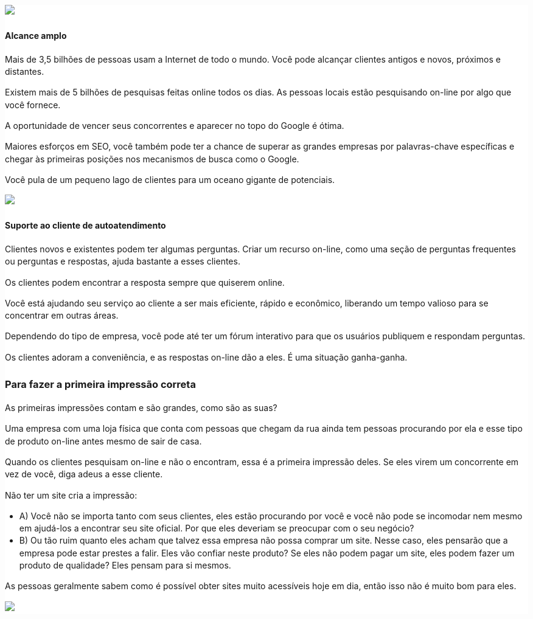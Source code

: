 ![](https://xtreamwayz.com/wp-content/uploads/2019/12/everywhere-300x300.png)

#### Alcance amplo

Mais de 3,5 bilhões de pessoas usam a Internet de todo o mundo. Você pode alcançar clientes antigos e novos, próximos e distantes.

Existem mais de 5 bilhões de pesquisas feitas online todos os dias. As pessoas locais estão pesquisando on-line por algo que você fornece.

A oportunidade de vencer seus concorrentes e aparecer no topo do Google é ótima.

Maiores esforços em SEO, você também pode ter a chance de superar as grandes empresas por palavras-chave específicas e chegar às primeiras posições nos mecanismos de busca como o Google.

Você pula de um pequeno lago de clientes para um oceano gigante de potenciais.

![](https://xtreamwayz.com/wp-content/uploads/2019/12/selfservice.png)

#### Suporte ao cliente de autoatendimento

Clientes novos e existentes podem ter algumas perguntas. Criar um recurso on-line, como uma seção de perguntas frequentes ou perguntas e respostas, ajuda bastante a esses clientes.

Os clientes podem encontrar a resposta sempre que quiserem online.

Você está ajudando seu serviço ao cliente a ser mais eficiente, rápido e econômico, liberando um tempo valioso para se concentrar em outras áreas.

Dependendo do tipo de empresa, você pode até ter um fórum interativo para que os usuários publiquem e respondam perguntas.

Os clientes adoram a conveniência, e as respostas on-line dão a eles. É uma situação ganha-ganha.

### Para fazer a primeira impressão correta

As primeiras impressões contam e são grandes, como são as suas?

Uma empresa com uma loja física que conta com pessoas que chegam da rua ainda tem pessoas procurando por ela e esse tipo de produto on-line antes mesmo de sair de casa.

Quando os clientes pesquisam on-line e não o encontram, essa é a primeira impressão deles. Se eles virem um concorrente em vez de você, diga adeus a esse cliente.

Não ter um site cria a impressão:

* A) Você não se importa tanto com seus clientes, eles estão procurando por você e você não pode se incomodar nem mesmo em ajudá-los a encontrar seu site oficial. Por que eles deveriam se preocupar com o seu negócio?
* B) Ou tão ruim quanto eles acham que talvez essa empresa não possa comprar um site. Nesse caso, eles pensarão que a empresa pode estar prestes a falir. Eles vão confiar neste produto? Se eles não podem pagar um site, eles podem fazer um produto de qualidade? Eles pensam para si mesmos.

As pessoas geralmente sabem como é possível obter sites muito acessíveis hoje em dia, então isso não é muito bom para eles.

![](https://xtreamwayz.com/wp-content/uploads/2019/12/businesscard.jpg)
